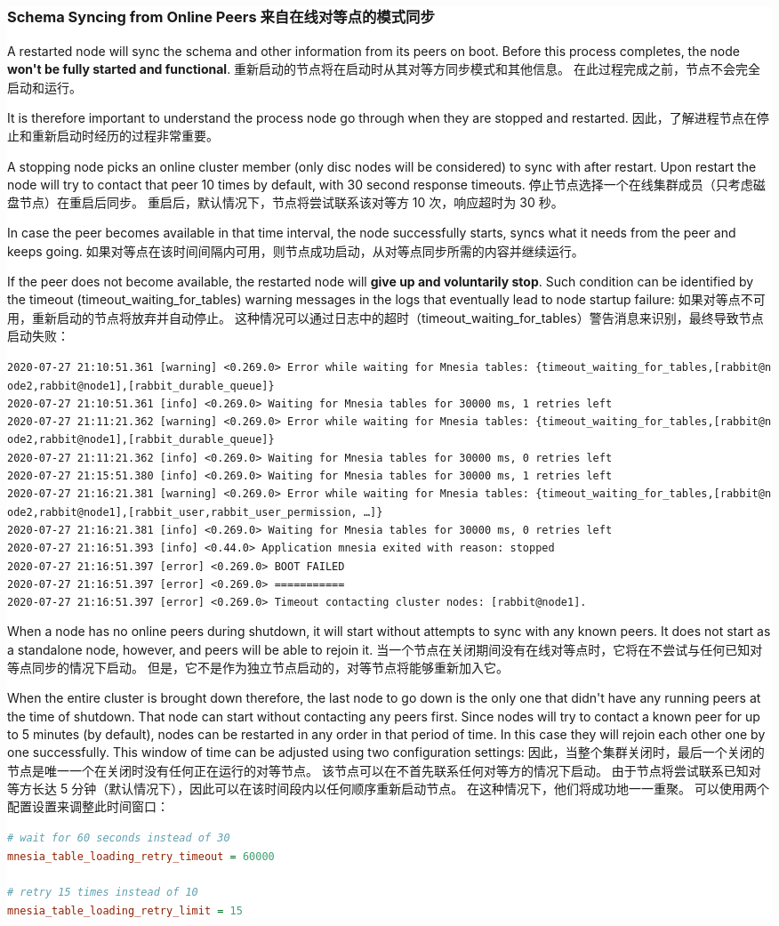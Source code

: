 ### Schema Syncing from Online Peers  来自在线对等点的模式同步

A restarted node will sync the schema and other information from its peers on boot. Before this process completes, the node **won't be fully started and functional**.  重新启动的节点将在启动时从其对等方同步模式和其他信息。 在此过程完成之前，节点不会完全启动和运行。

It is therefore important to understand the process node go through when they are stopped and restarted.  因此，了解进程节点在停止和重新启动时经历的过程非常重要。

A stopping node picks an online cluster member (only disc nodes will be considered) to sync with after restart. Upon restart the node will try to contact that peer 10 times by default, with 30 second response timeouts.  停止节点选择一个在线集群成员（只考虑磁盘节点）在重启后同步。 重启后，默认情况下，节点将尝试联系该对等方 10 次，响应超时为 30 秒。

In case the peer becomes available in that time interval, the node successfully starts, syncs what it needs from the peer and keeps going.  如果对等点在该时间间隔内可用，则节点成功启动，从对等点同步所需的内容并继续运行。

If the peer does not become available, the restarted node will **give up and voluntarily stop**. Such condition can be identified by the timeout (timeout_waiting_for_tables) warning messages in the logs that eventually lead to node startup failure:  如果对等点不可用，重新启动的节点将放弃并自动停止。 这种情况可以通过日志中的超时（timeout_waiting_for_tables）警告消息来识别，最终导致节点启动失败：

```plaintext
2020-07-27 21:10:51.361 [warning] <0.269.0> Error while waiting for Mnesia tables: {timeout_waiting_for_tables,[rabbit@node2,rabbit@node1],[rabbit_durable_queue]}
2020-07-27 21:10:51.361 [info] <0.269.0> Waiting for Mnesia tables for 30000 ms, 1 retries left
2020-07-27 21:11:21.362 [warning] <0.269.0> Error while waiting for Mnesia tables: {timeout_waiting_for_tables,[rabbit@node2,rabbit@node1],[rabbit_durable_queue]}
2020-07-27 21:11:21.362 [info] <0.269.0> Waiting for Mnesia tables for 30000 ms, 0 retries left
2020-07-27 21:15:51.380 [info] <0.269.0> Waiting for Mnesia tables for 30000 ms, 1 retries left
2020-07-27 21:16:21.381 [warning] <0.269.0> Error while waiting for Mnesia tables: {timeout_waiting_for_tables,[rabbit@node2,rabbit@node1],[rabbit_user,rabbit_user_permission, …]}
2020-07-27 21:16:21.381 [info] <0.269.0> Waiting for Mnesia tables for 30000 ms, 0 retries left
2020-07-27 21:16:51.393 [info] <0.44.0> Application mnesia exited with reason: stopped
2020-07-27 21:16:51.397 [error] <0.269.0> BOOT FAILED
2020-07-27 21:16:51.397 [error] <0.269.0> ===========
2020-07-27 21:16:51.397 [error] <0.269.0> Timeout contacting cluster nodes: [rabbit@node1].
```

When a node has no online peers during shutdown, it will start without attempts to sync with any known peers. It does not start as a standalone node, however, and peers will be able to rejoin it.  当一个节点在关闭期间没有在线对等点时，它将在不尝试与任何已知对等点同步的情况下启动。 但是，它不是作为独立节点启动的，对等节点将能够重新加入它。

When the entire cluster is brought down therefore, the last node to go down is the only one that didn't have any running peers at the time of shutdown. That node can start without contacting any peers first. Since nodes will try to contact a known peer for up to 5 minutes (by default), nodes can be restarted in any order in that period of time. In this case they will rejoin each other one by one successfully. This window of time can be adjusted using two configuration settings:  因此，当整个集群关闭时，最后一个关闭的节点是唯一一个在关闭时没有任何正在运行的对等节点。 该节点可以在不首先联系任何对等方的情况下启动。 由于节点将尝试联系已知对等方长达 5 分钟（默认情况下），因此可以在该时间段内以任何顺序重新启动节点。 在这种情况下，他们将成功地一一重聚。 可以使用两个配置设置来调整此时间窗口：

```ini
# wait for 60 seconds instead of 30
mnesia_table_loading_retry_timeout = 60000

# retry 15 times instead of 10
mnesia_table_loading_retry_limit = 15
```
